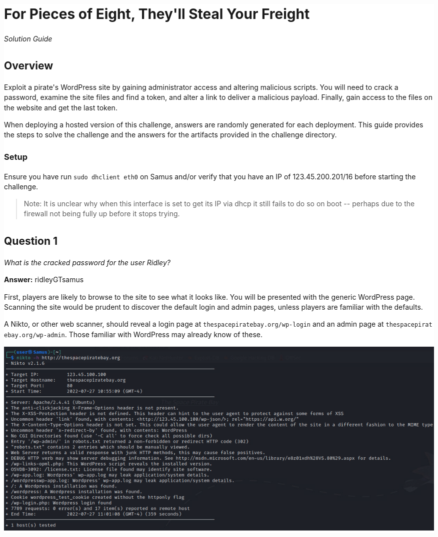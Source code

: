 # For Pieces of Eight, They'll Steal Your Freight

_Solution Guide_

## Overview

Exploit a pirate's WordPress site by gaining administrator access and altering malicious scripts.  You will need to crack a password, examine the site files and find a token, and alter a link to deliver a malicious payload.  Finally, gain access to the files on the website and get the last token.

When deploying a hosted version of this challenge, answers are randomly generated for each deployment. This guide provides the steps to solve the challenge and the answers for the artifacts provided in the challenge directory.

### Setup

Ensure you have run `sudo dhclient eth0` on Samus and/or verify that you have an IP of 123.45.200.201/16 before starting the challenge.

>Note: It is unclear why when this interface is set to get its IP via dhcp it still fails to do so on boot -- perhaps due to the firewall not being fully up before it stops trying.

## Question 1

_What is the cracked password for the user Ridley?_

**Answer:** ridleyGTsamus

First, players are likely to browse to the site to see what it looks like. You will be presented with the generic WordPress page. Scanning the site would be prudent to discover the default login and admin pages, unless players are familiar with the defaults.

A Nikto, or other web scanner, should reveal a login page at `thespacepiratebay.org/wp-login` and an admin page at `thespacepiratebay.org/wp-admin`. Those familiar with WordPress may already know of these.

![](./img/c34-image1.png)
